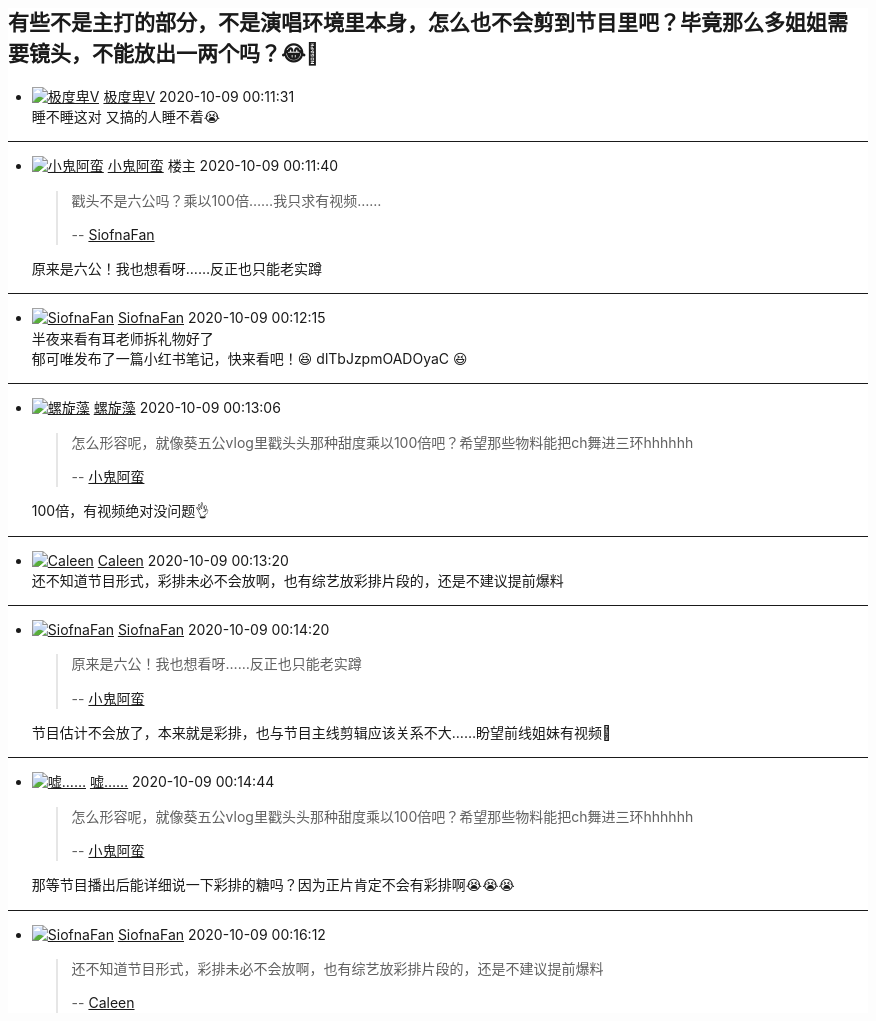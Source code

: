   有些不是主打的部分，不是演唱环境里本身，怎么也不会剪到节目里吧？毕竟那么多姐姐需要镜头，不能放出一两个吗？😂🥺  
---
* [![极度卑V](https://img3.doubanio.com/icon/u128720588-1.jpg)](https://www.douban.com/people/128720588/)    [极度卑V](https://www.douban.com/people/128720588/)    2020-10-09 00:11:31  
  睡不睡这对 又搞的人睡不着😭  
---
* [![小鬼阿蛮](https://img2.doubanio.com/icon/u219137387-2.jpg)](https://www.douban.com/people/219137387/)    [小鬼阿蛮](https://www.douban.com/people/219137387/)    楼主    2020-10-09 00:11:40  
  >戳头不是六公吗？乘以100倍……我只求有视频……  
  >
  >-- [SiofnaFan](https://www.douban.com/people/180076918/)  
  
  原来是六公！我也想看呀……反正也只能老实蹲  
---
* [![SiofnaFan](https://img2.doubanio.com/icon/u180076918-2.jpg)](https://www.douban.com/people/180076918/)    [SiofnaFan](https://www.douban.com/people/180076918/)    2020-10-09 00:12:15  
  半夜来看有耳老师拆礼物好了  
  郁可唯发布了一篇小红书笔记，快来看吧！😆 dlTbJzpmOADOyaC 😆  
---
* [![螺旋藻](https://img3.doubanio.com/icon/u66268315-1.jpg)](https://www.douban.com/people/66268315/)    [螺旋藻](https://www.douban.com/people/66268315/)    2020-10-09 00:13:06  
  >怎么形容呢，就像葵五公vlog里戳头头那种甜度乘以100倍吧？希望那些物料能把ch舞进三环hhhhhh  
  >
  >-- [小鬼阿蛮](https://www.douban.com/people/219137387/)  
  
  100倍，有视频绝对没问题👌  
---
* [![Caleen](https://img3.doubanio.com/icon/u4314005-10.jpg)](https://www.douban.com/people/caleenyeung/)    [Caleen](https://www.douban.com/people/caleenyeung/)    2020-10-09 00:13:20  
  还不知道节目形式，彩排未必不会放啊，也有综艺放彩排片段的，还是不建议提前爆料  
---
* [![SiofnaFan](https://img2.doubanio.com/icon/u180076918-2.jpg)](https://www.douban.com/people/180076918/)    [SiofnaFan](https://www.douban.com/people/180076918/)    2020-10-09 00:14:20  
  >原来是六公！我也想看呀……反正也只能老实蹲  
  >
  >-- [小鬼阿蛮](https://www.douban.com/people/219137387/)  
  
  节目估计不会放了，本来就是彩排，也与节目主线剪辑应该关系不大……盼望前线姐妹有视频🙏  
---
* [![嘘……](https://img9.doubanio.com/icon/u216457231-5.jpg)](https://www.douban.com/people/216457231/)    [嘘……](https://www.douban.com/people/216457231/)    2020-10-09 00:14:44  
  >怎么形容呢，就像葵五公vlog里戳头头那种甜度乘以100倍吧？希望那些物料能把ch舞进三环hhhhhh  
  >
  >-- [小鬼阿蛮](https://www.douban.com/people/219137387/)  
  
  那等节目播出后能详细说一下彩排的糖吗？因为正片肯定不会有彩排啊😭😭😭  
---
* [![SiofnaFan](https://img2.doubanio.com/icon/u180076918-2.jpg)](https://www.douban.com/people/180076918/)    [SiofnaFan](https://www.douban.com/people/180076918/)    2020-10-09 00:16:12  
  >还不知道节目形式，彩排未必不会放啊，也有综艺放彩排片段的，还是不建议提前爆料  
  >
  >-- [Caleen](https://www.douban.com/people/caleenyeung/)  
  
